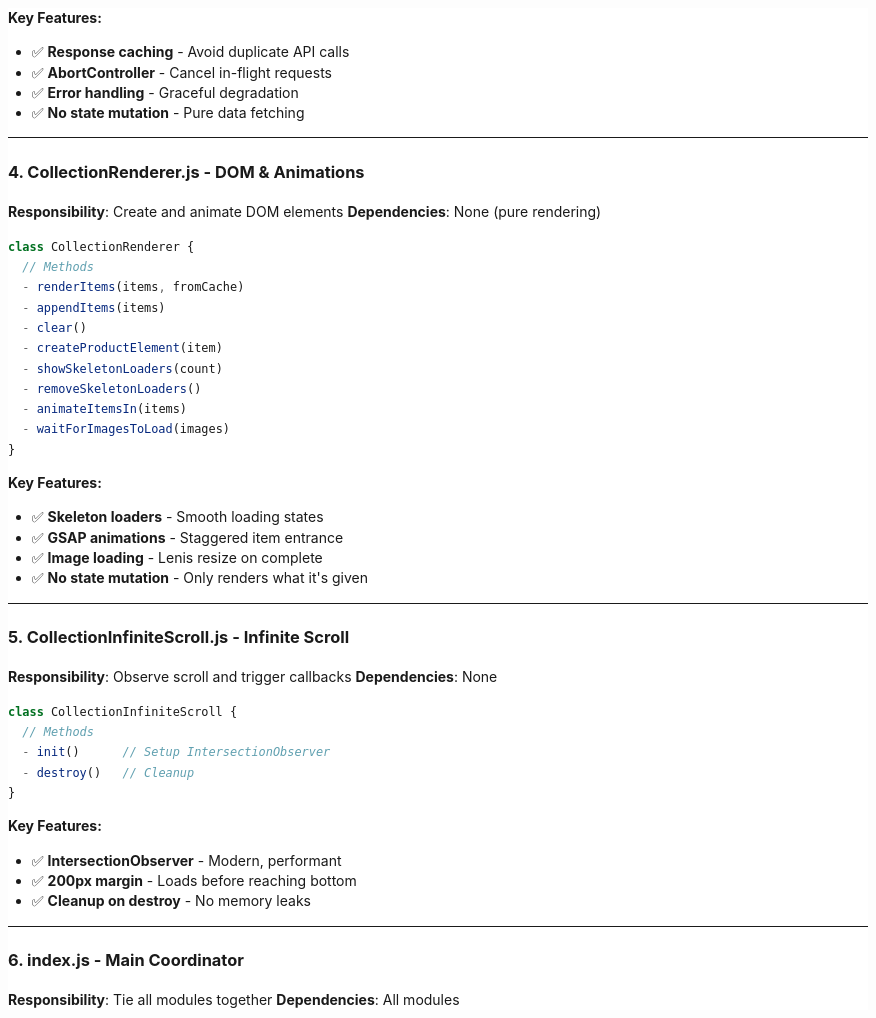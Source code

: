 **Key Features:**
- ✅ **Response caching** - Avoid duplicate API calls
- ✅ **AbortController** - Cancel in-flight requests
- ✅ **Error handling** - Graceful degradation
- ✅ **No state mutation** - Pure data fetching

---

### **4. CollectionRenderer.js** - DOM & Animations
**Responsibility**: Create and animate DOM elements
**Dependencies**: None (pure rendering)

```javascript
class CollectionRenderer {
  // Methods
  - renderItems(items, fromCache)
  - appendItems(items)
  - clear()
  - createProductElement(item)
  - showSkeletonLoaders(count)
  - removeSkeletonLoaders()
  - animateItemsIn(items)
  - waitForImagesToLoad(images)
}
```

**Key Features:**
- ✅ **Skeleton loaders** - Smooth loading states
- ✅ **GSAP animations** - Staggered item entrance
- ✅ **Image loading** - Lenis resize on complete
- ✅ **No state mutation** - Only renders what it's given

---

### **5. CollectionInfiniteScroll.js** - Infinite Scroll
**Responsibility**: Observe scroll and trigger callbacks
**Dependencies**: None

```javascript
class CollectionInfiniteScroll {
  // Methods
  - init()      // Setup IntersectionObserver
  - destroy()   // Cleanup
}
```

**Key Features:**
- ✅ **IntersectionObserver** - Modern, performant
- ✅ **200px margin** - Loads before reaching bottom
- ✅ **Cleanup on destroy** - No memory leaks

---

### **6. index.js** - Main Coordinator
**Responsibility**: Tie all modules together
**Dependencies**: All modules
